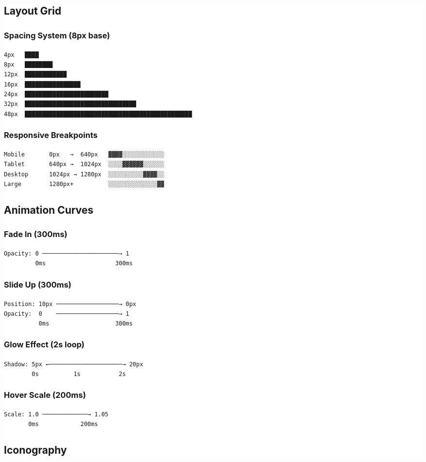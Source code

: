 ```
```

## Layout Grid

### Spacing System (8px base)
```
4px   ████
8px   ████████
12px  ████████████
16px  ████████████████
24px  ████████████████████████
32px  ████████████████████████████████
48px  ████████████████████████████████████████████████
```

### Responsive Breakpoints
```
Mobile       0px   →  640px   ▓▓▓▓░░░░░░░░░░░░
Tablet       640px →  1024px  ░░░░▓▓▓▓▓▓░░░░░░
Desktop      1024px → 1280px  ░░░░░░░░░░▓▓▓▓░░
Large        1280px+          ░░░░░░░░░░░░░░▓▓
```

## Animation Curves

### Fade In (300ms)
```
Opacity: 0 ──────────────────────→ 1
         0ms                    300ms
```

### Slide Up (300ms)
```
Position: 10px ──────────────────→ 0px
Opacity:  0    ──────────────────→ 1
          0ms                   300ms
```

### Glow Effect (2s loop)
```
Shadow: 5px ←─────────────────────→ 20px
        0s          1s           2s
```

### Hover Scale (200ms)
```
Scale: 1.0 ─────────────→ 1.05
       0ms            200ms
```

## Iconography
